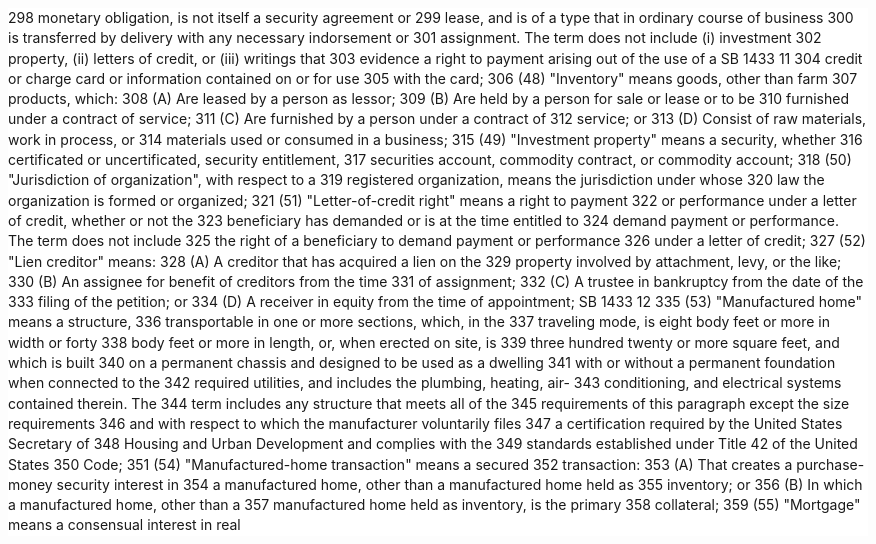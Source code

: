 298 monetary obligation, is not itself a security agreement or
299 lease, and is of a type that in ordinary course of business
300 is transferred by delivery with any necessary indorsement or
301 assignment. The term does not include (i) investment
302 property, (ii) letters of credit, or (iii) writings that
303 evidence a right to payment arising out of the use of a
SB 1433 11
304 credit or charge card or information contained on or for use
305 with the card;
306 (48) "Inventory" means goods, other than farm
307 products, which:
308 (A) Are leased by a person as lessor;
309 (B) Are held by a person for sale or lease or to be
310 furnished under a contract of service;
311 (C) Are furnished by a person under a contract of
312 service; or
313 (D) Consist of raw materials, work in process, or
314 materials used or consumed in a business;
315 (49) "Investment property" means a security, whether
316 certificated or uncertificated, security entitlement,
317 securities account, commodity contract, or commodity account;
318 (50) "Jurisdiction of organization", with respect to a
319 registered organization, means the jurisdiction under whose
320 law the organization is formed or organized;
321 (51) "Letter-of-credit right" means a right to payment
322 or performance under a letter of credit, whether or not the
323 beneficiary has demanded or is at the time entitled to
324 demand payment or performance. The term does not include
325 the right of a beneficiary to demand payment or performance
326 under a letter of credit;
327 (52) "Lien creditor" means:
328 (A) A creditor that has acquired a lien on the
329 property involved by attachment, levy, or the like;
330 (B) An assignee for benefit of creditors from the time
331 of assignment;
332 (C) A trustee in bankruptcy from the date of the
333 filing of the petition; or
334 (D) A receiver in equity from the time of appointment;
SB 1433 12
335 (53) "Manufactured home" means a structure,
336 transportable in one or more sections, which, in the
337 traveling mode, is eight body feet or more in width or forty
338 body feet or more in length, or, when erected on site, is
339 three hundred twenty or more square feet, and which is built
340 on a permanent chassis and designed to be used as a dwelling
341 with or without a permanent foundation when connected to the
342 required utilities, and includes the plumbing, heating, air-
343 conditioning, and electrical systems contained therein. The
344 term includes any structure that meets all of the
345 requirements of this paragraph except the size requirements
346 and with respect to which the manufacturer voluntarily files
347 a certification required by the United States Secretary of
348 Housing and Urban Development and complies with the
349 standards established under Title 42 of the United States
350 Code;
351 (54) "Manufactured-home transaction" means a secured
352 transaction:
353 (A) That creates a purchase-money security interest in
354 a manufactured home, other than a manufactured home held as
355 inventory; or
356 (B) In which a manufactured home, other than a
357 manufactured home held as inventory, is the primary
358 collateral;
359 (55) "Mortgage" means a consensual interest in real